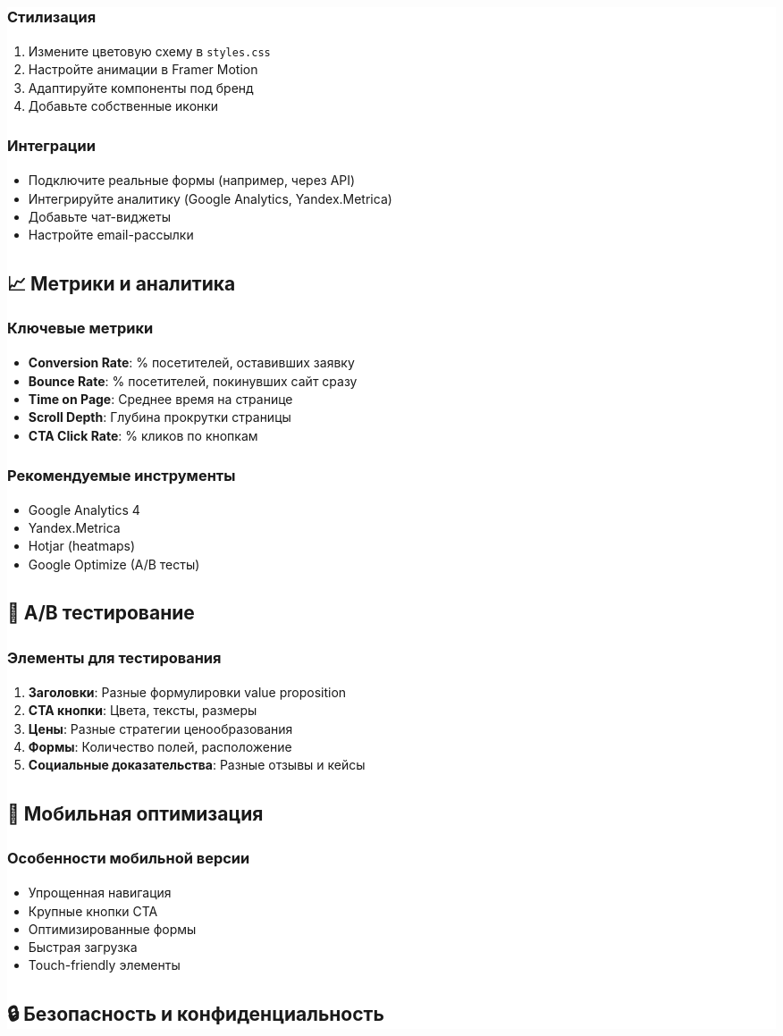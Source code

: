 ### Стилизация
1. Измените цветовую схему в `styles.css`
2. Настройте анимации в Framer Motion
3. Адаптируйте компоненты под бренд
4. Добавьте собственные иконки

### Интеграции
- Подключите реальные формы (например, через API)
- Интегрируйте аналитику (Google Analytics, Yandex.Metrica)
- Добавьте чат-виджеты
- Настройте email-рассылки

## 📈 Метрики и аналитика

### Ключевые метрики
- **Conversion Rate**: % посетителей, оставивших заявку
- **Bounce Rate**: % посетителей, покинувших сайт сразу
- **Time on Page**: Среднее время на странице
- **Scroll Depth**: Глубина прокрутки страницы
- **CTA Click Rate**: % кликов по кнопкам

### Рекомендуемые инструменты
- Google Analytics 4
- Yandex.Metrica
- Hotjar (heatmaps)
- Google Optimize (A/B тесты)

## 🧪 A/B тестирование

### Элементы для тестирования
1. **Заголовки**: Разные формулировки value proposition
2. **CTA кнопки**: Цвета, тексты, размеры
3. **Цены**: Разные стратегии ценообразования
4. **Формы**: Количество полей, расположение
5. **Социальные доказательства**: Разные отзывы и кейсы

## 📱 Мобильная оптимизация

### Особенности мобильной версии
- Упрощенная навигация
- Крупные кнопки CTA
- Оптимизированные формы
- Быстрая загрузка
- Touch-friendly элементы

## 🔒 Безопасность и конфиденциальность
